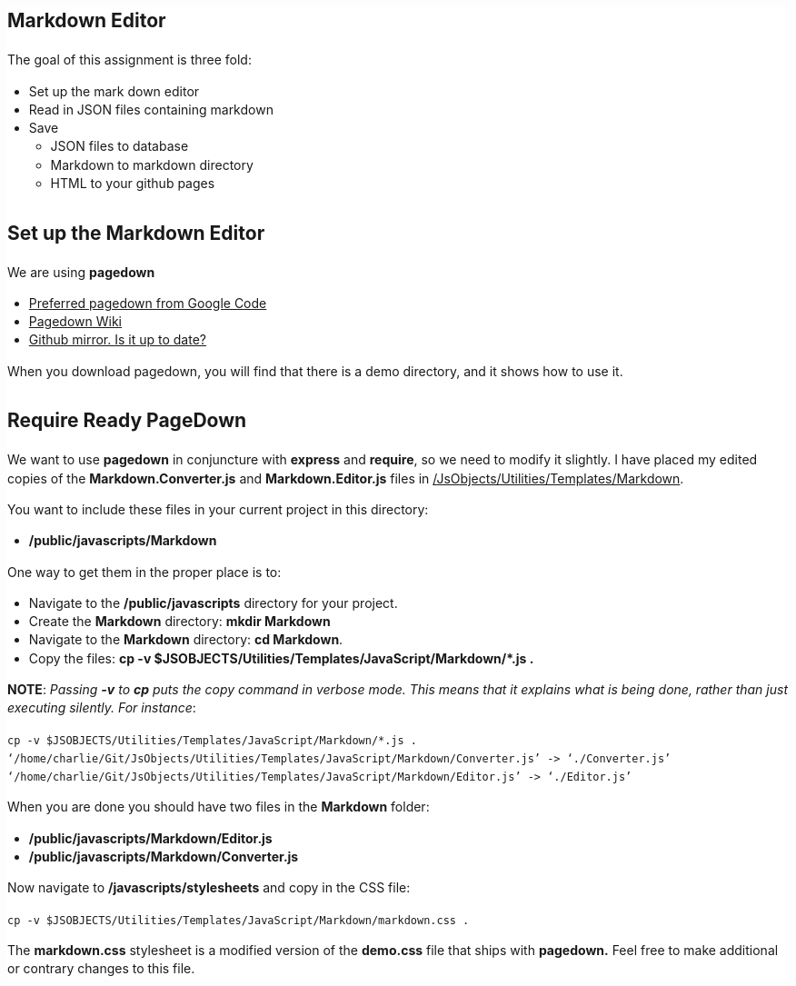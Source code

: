 ## Markdown Editor

The goal of this assignment is three fold:

- Set up the mark down editor
- Read in JSON files containing markdown
- Save
    - JSON files to database
    - Markdown to markdown directory
    - HTML to your github pages

## Set up the Markdown Editor
We are using **pagedown**

- [Preferred pagedown from Google Code](https://code.google.com/p/pagedown/)
- [Pagedown Wiki](https://code.google.com/p/pagedown/wiki/PageDown)
- [Github mirror. Is it up to date?](https://github.com/ujifgc/pagedown)

When you download pagedown, you will find that there is a demo directory, and it shows how to use it.

## Require Ready PageDown

We want to use **pagedown** in conjuncture with **express** and **require**, so we need to modify it slightly. I have placed my edited copies of the **Markdown.Converter.js** and **Markdown.Editor.js** files in [/JsObjects/Utilities/Templates/Markdown][1].

You want to include these files in your current project in this directory:

- **/public/javascripts/Markdown**

One way to get them in the proper place is to:

- Navigate to the **/public/javascripts** directory for your project.
- Create the **Markdown** directory: **mkdir Markdown**
- Navigate to the **Markdown** directory: **cd Markdown**.
- Copy the files: **cp -v $JSOBJECTS/Utilities/Templates/JavaScript/Markdown/*.js .**

**NOTE**: *Passing **-v** to **cp** puts the copy command in verbose mode. This means that it explains what is being done, rather than just executing silently. For instance*:

    cp -v $JSOBJECTS/Utilities/Templates/JavaScript/Markdown/*.js .
    ‘/home/charlie/Git/JsObjects/Utilities/Templates/JavaScript/Markdown/Converter.js’ -> ‘./Converter.js’
    ‘/home/charlie/Git/JsObjects/Utilities/Templates/JavaScript/Markdown/Editor.js’ -> ‘./Editor.js’

When you are done you should have two files in the **Markdown** folder:

- **/public/javascripts/Markdown/Editor.js**
- **/public/javascripts/Markdown/Converter.js**

Now navigate to **/javascripts/stylesheets** and copy in the CSS file:

    cp -v $JSOBJECTS/Utilities/Templates/JavaScript/Markdown/markdown.css .
    
The **markdown.css** stylesheet is a modified version of the **demo.css** file that ships with **pagedown.** Feel free to make additional or contrary changes to this file. 


  [1]: https://github.com/charliecalvert/JsObjects/tree/master/Utilities/Templates/JavaScript/Markdown
  [2]: http://www.escapecodes.info/
  [markShow01]: http://elvenware.com/charlie/books/CloudNotes/Images/MarkShow01.png 
  [markShow02]: http://elvenware.com/charlie/books/CloudNotes/Images/MarkShow02.png 